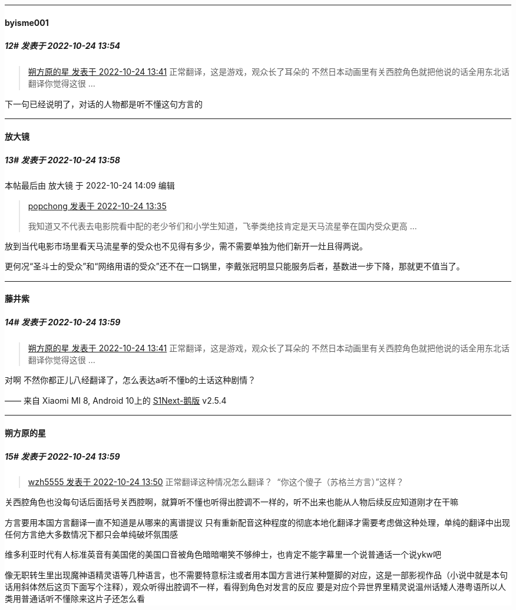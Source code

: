 *****

####  byisme001  
##### 12#       发表于 2022-10-24 13:54

<blockquote><a href="httphttps://bbs.saraba1st.com/2b/forum.php?mod=redirect&amp;goto=findpost&amp;pid=58076134&amp;ptid=2100860" target="_blank">朔方原的星 发表于 2022-10-24 13:41</a>
正常翻译，这是游戏，观众长了耳朵的
不然日本动画里有关西腔角色就把他说的话全用东北话翻译你觉得这很 ...</blockquote>
下一句已经说明了，对话的人物都是听不懂这句方言的

*****

####  放大镜  
##### 13#       发表于 2022-10-24 13:58

 本帖最后由 放大镜 于 2022-10-24 14:09 编辑 
<blockquote><a href="httphttps://bbs.saraba1st.com/2b/forum.php?mod=redirect&amp;goto=findpost&amp;pid=58076046&amp;ptid=2100860" target="_blank">popchong 发表于 2022-10-24 13:35</a>

我知道又不代表去电影院看中配的老少爷们和小学生知道，飞拳类绝技肯定是天马流星拳在国内受众更高 ...</blockquote>
放到当代电影市场里看天马流星拳的受众也不见得有多少，需不需要单独为他们新开一灶且得两说。

更何况“圣斗士的受众”和“网络用语的受众”还不在一口锅里，李戴张冠明显只能服务后者，基数进一步下降，那就更不值当了。

*****

####  藤井紫  
##### 14#       发表于 2022-10-24 13:59

<blockquote><a href="httphttps://bbs.saraba1st.com/2b/forum.php?mod=redirect&amp;goto=findpost&amp;pid=58076134&amp;ptid=2100860" target="_blank">朔方原的星 发表于 2022-10-24 13:41</a>
正常翻译，这是游戏，观众长了耳朵的
不然日本动画里有关西腔角色就把他说的话全用东北话翻译你觉得这很 ...</blockquote>
对啊
不然你都正儿八经翻译了，怎么表达a听不懂b的土话这种剧情？

—— 来自 Xiaomi MI 8, Android 10上的 [S1Next-鹅版](https://github.com/ykrank/S1-Next/releases) v2.5.4

*****

####  朔方原的星  
##### 15#       发表于 2022-10-24 13:59

<blockquote><a href="httphttps://bbs.saraba1st.com/2b/forum.php?mod=redirect&amp;goto=findpost&amp;pid=58076276&amp;ptid=2100860" target="_blank">wzh5555 发表于 2022-10-24 13:50</a>
正常翻译这种情况怎么翻译？  “你这个傻子（苏格兰方言）”这样？</blockquote>
关西腔角色也没每句话后面括号关西腔啊，就算听不懂也听得出腔调不一样的，听不出来也能从人物后续反应知道刚才在干嘛

方言要用本国方言翻译一直不知道是从哪来的离谱提议
只有重新配音这种程度的彻底本地化翻译才需要考虑做这种处理，单纯的翻译中出现任何方言绝大多数情况下都只会单纯破坏氛围感

维多利亚时代有人标准英音有美国佬的美国口音被角色暗暗嘲笑不够绅士，也肯定不能字幕里一个说普通话一个说ykw吧

像无职转生里出现魔神语精灵语等几种语言，也不需要特意标注或者用本国方言进行某种蹩脚的对应，这是一部影视作品（小说中就是本句话用斜体然后这页下面写个注释），观众听得出腔调不一样，看得到角色对发言的反应
要是对应个异世界里精灵说温州话矮人港粤语所以人类用普通话听不懂除来这片子还怎么看
